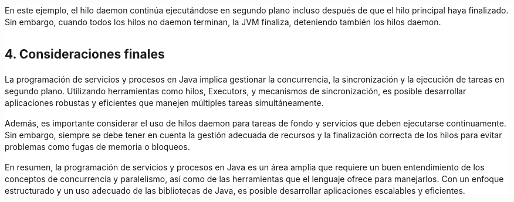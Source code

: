En este ejemplo, el hilo daemon continúa ejecutándose en segundo plano incluso después de que el hilo principal haya finalizado. Sin embargo, cuando todos los hilos no daemon terminan, la JVM finaliza, deteniendo también los hilos daemon.

## 4. Consideraciones finales

La programación de servicios y procesos en Java implica gestionar la concurrencia, la sincronización y la ejecución de tareas en segundo plano. Utilizando herramientas como hilos, Executors, y mecanismos de sincronización, es posible desarrollar aplicaciones robustas y eficientes que manejen múltiples tareas simultáneamente.

Además, es importante considerar el uso de hilos daemon para tareas de fondo y servicios que deben ejecutarse continuamente. Sin embargo, siempre se debe tener en cuenta la gestión adecuada de recursos y la finalización correcta de los hilos para evitar problemas como fugas de memoria o bloqueos.

En resumen, la programación de servicios y procesos en Java es un área amplia que requiere un buen entendimiento de los conceptos de concurrencia y paralelismo, así como de las herramientas que el lenguaje ofrece para manejarlos. Con un enfoque estructurado y un uso adecuado de las bibliotecas de Java, es posible desarrollar aplicaciones escalables y eficientes.
